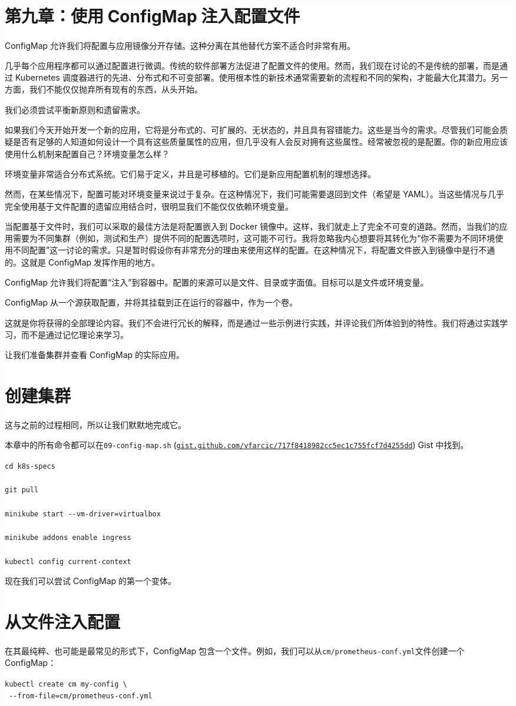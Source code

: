 # 第九章：使用 ConfigMap 注入配置文件

ConfigMap 允许我们将配置与应用镜像分开存储。这种分离在其他替代方案不适合时非常有用。

几乎每个应用程序都可以通过配置进行微调。传统的软件部署方法促进了配置文件的使用。然而，我们现在讨论的不是传统的部署，而是通过 Kubernetes 调度器进行的先进、分布式和不可变部署。使用根本性的新技术通常需要新的流程和不同的架构，才能最大化其潜力。另一方面，我们不能仅仅抛弃所有现有的东西，从头开始。

我们必须尝试平衡新原则和遗留需求。

如果我们今天开始开发一个新的应用，它将是分布式的、可扩展的、无状态的，并且具有容错能力。这些是当今的需求。尽管我们可能会质疑是否有足够的人知道如何设计一个具有这些质量属性的应用，但几乎没有人会反对拥有这些属性。经常被忽视的是配置。你的新应用应该使用什么机制来配置自己？环境变量怎么样？

环境变量非常适合分布式系统。它们易于定义，并且是可移植的。它们是新应用配置机制的理想选择。

然而，在某些情况下，配置可能对环境变量来说过于复杂。在这种情况下，我们可能需要退回到文件（希望是 YAML）。当这些情况与几乎完全使用基于文件配置的遗留应用结合时，很明显我们不能仅仅依赖环境变量。

当配置基于文件时，我们可以采取的最佳方法是将配置嵌入到 Docker 镜像中。这样，我们就走上了完全不可变的道路。然而，当我们的应用需要为不同集群（例如，测试和生产）提供不同的配置选项时，这可能不可行。我将忽略我内心想要将其转化为“你不需要为不同环境使用不同配置”这一讨论的需求。只是暂时假设你有非常充分的理由来使用这样的配置。在这种情况下，将配置文件嵌入到镜像中是行不通的。这就是 ConfigMap 发挥作用的地方。

ConfigMap 允许我们将配置“注入”到容器中。配置的来源可以是文件、目录或字面值。目标可以是文件或环境变量。

ConfigMap 从一个源获取配置，并将其挂载到正在运行的容器中，作为一个卷。

这就是你将获得的全部理论内容。我们不会进行冗长的解释，而是通过一些示例进行实践，并评论我们所体验到的特性。我们将通过实践学习，而不是通过记忆理论来学习。

让我们准备集群并查看 ConfigMap 的实际应用。

# 创建集群

这与之前的过程相同，所以让我们默默地完成它。

本章中的所有命令都可以在`09-config-map.sh` ([`gist.github.com/vfarcic/717f8418982cc5ec1c755fcf7d4255dd`](https://gist.github.com/vfarcic/717f8418982cc5ec1c755fcf7d4255dd)) Gist 中找到。

```
cd k8s-specs

git pull

minikube start --vm-driver=virtualbox

minikube addons enable ingress

kubectl config current-context  
```

现在我们可以尝试 ConfigMap 的第一个变体。

# 从文件注入配置

在其最纯粹、也可能是最常见的形式下，ConfigMap 包含一个文件。例如，我们可以从`cm/prometheus-conf.yml`文件创建一个 ConfigMap：

```
kubectl create cm my-config \
 --from-file=cm/prometheus-conf.yml
```
